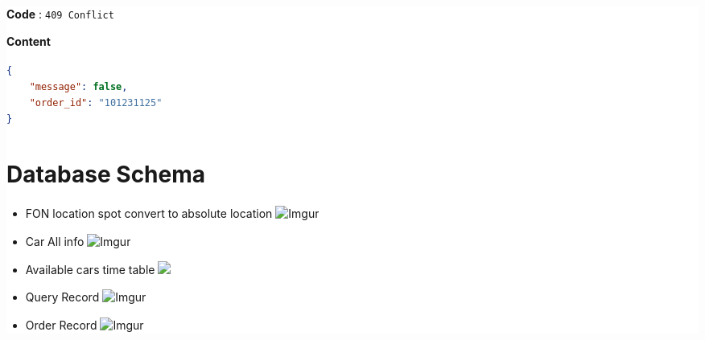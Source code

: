 **Code** : `409 Conflict`

**Content**
```json
{
    "message": false,
    "order_id": "101231125"
}
```

# Database Schema

* FON location spot convert to absolute location
![Imgur](https://i.imgur.com/0KgVESi.png)
* Car All info
![Imgur](https://i.imgur.com/khxplOF.png)
* Available cars time table
![](https://i.imgur.com/fz6FEyf.png)

* Query Record
![Imgur](https://i.imgur.com/1Ad5jcu.png)
* Order Record
![Imgur](https://i.imgur.com/xfDxUvc.png)



